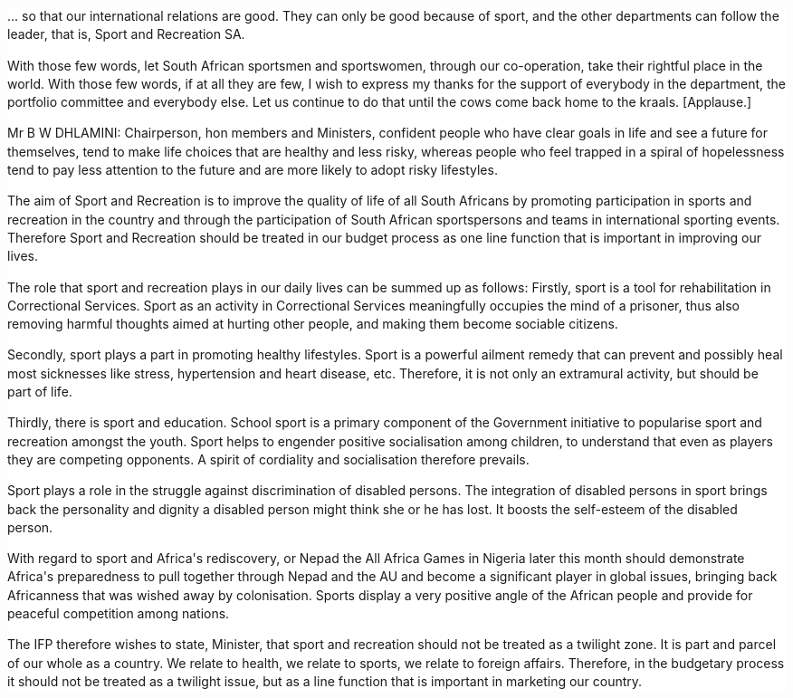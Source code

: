 ... so that our international relations are good. They can only be good
because of sport, and the other departments can follow the leader, that is,
Sport and Recreation SA.

With those few words, let South African sportsmen and sportswomen, through
our co-operation, take their rightful place in the world. With those few
words, if at all they are few, I wish to express my thanks for the support
of everybody in the department, the portfolio committee and everybody else.
Let us continue to do that until the cows come back home to the kraals.
[Applause.]

Mr B W DHLAMINI: Chairperson, hon members and Ministers, confident people
who have clear goals in life and see a future for themselves, tend to make
life choices that are healthy and less risky, whereas people who feel
trapped in a spiral of hopelessness tend to pay less attention to the
future and are more likely to adopt risky lifestyles.

The aim of Sport and Recreation is to improve the quality of life of all
South Africans by promoting participation in sports and recreation in the
country and through the participation of South African sportspersons and
teams in international sporting events. Therefore Sport and Recreation
should be treated in our budget process as one line function that is
important in improving our lives.

The role that sport and recreation plays in our daily lives can be summed
up as follows: Firstly, sport is a tool for rehabilitation in Correctional
Services. Sport as an activity in Correctional Services meaningfully
occupies the mind of a prisoner, thus also removing harmful thoughts aimed
at hurting other people, and making them become sociable citizens.

Secondly, sport plays a part in promoting healthy lifestyles. Sport is a
powerful ailment remedy that can prevent and possibly heal most sicknesses
like stress, hypertension and heart disease, etc. Therefore, it is not only
an extramural activity, but should be part of life.

Thirdly, there is sport and education. School sport is a primary component
of the Government initiative to popularise sport and recreation amongst the
youth. Sport helps to engender positive socialisation among children, to
understand that even as players they are competing opponents. A spirit of
cordiality and socialisation therefore prevails.

Sport plays a role in the struggle against discrimination of disabled
persons. The integration of disabled persons in sport brings back the
personality and dignity a disabled person might think she or he has lost.
It boosts the self-esteem of the disabled person.

With regard to sport and Africa's rediscovery, or Nepad the All Africa
Games in Nigeria later this month should demonstrate Africa's preparedness
to pull together through Nepad and the AU and become a significant player
in global issues, bringing back Africanness that was wished away by
colonisation. Sports display a very positive angle of the African people
and provide for peaceful competition among nations.

The IFP therefore wishes to state, Minister, that sport and recreation
should not be treated as a twilight zone. It is part and parcel of our
whole as a country. We relate to health, we relate to sports, we relate to
foreign affairs. Therefore, in the budgetary process it should not be
treated as a twilight issue, but as a line function that is important in
marketing our country.
